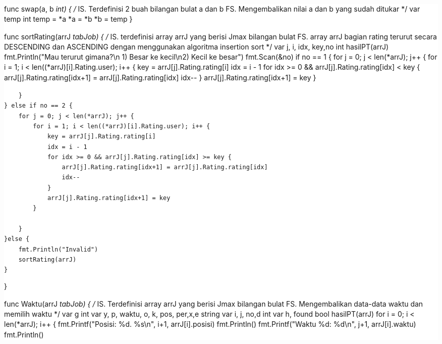 func swap(a, b *int) {
	/* IS. Terdefinisi 2 buah bilangan bulat a dan b
	   FS. Mengembalikan nilai a dan b yang sudah ditukar */
	var temp int
	temp = *a
	*a = *b
	*b = temp
}

func sortRating(arrJ *tabJob) {
	/* IS. terdefinisi array arrJ yang berisi Jmax bilangan bulat 
	   FS. array arrJ bagian rating terurut secara DESCENDING dan ASCENDING dengan menggunakan algoritma insertion sort */
	var j, i, idx, key,no int
	hasilPT(arrJ)
	fmt.Println("Mau terurut gimana?\n 1) Besar ke kecil\n2) Kecil ke besar")
	fmt.Scan(&no)
	if no == 1 {
		for j = 0; j < len(*arrJ); j++ {
			for i = 1; i < len((*arrJ)[i].Rating.user); i++ {
				key = arrJ[j].Rating.rating[i]
				idx = i - 1
				for idx >= 0 && arrJ[j].Rating.rating[idx] < key {
					arrJ[j].Rating.rating[idx+1] = arrJ[j].Rating.rating[idx]
					idx--
				}
				arrJ[j].Rating.rating[idx+1] = key
			}

		}
	} else if no == 2 {
		for j = 0; j < len(*arrJ); j++ {
			for i = 1; i < len((*arrJ)[i].Rating.user); i++ {
				key = arrJ[j].Rating.rating[i]
				idx = i - 1
				for idx >= 0 && arrJ[j].Rating.rating[idx] >= key {
					arrJ[j].Rating.rating[idx+1] = arrJ[j].Rating.rating[idx]
					idx--
				}
				arrJ[j].Rating.rating[idx+1] = key
			}

		}
	}else {
		fmt.Println("Invalid")
		sortRating(arrJ)
	}
}

func Waktu(arrJ *tabJob) {
	/* IS. Terdefinisi array arrJ yang berisi Jmax bilangan bulat
	   FS. Mengembalikan data-data waktu dan memilih waktu */
	var g int
	var y, p, waktu, o, k, pos, per,x,e string
	var i, j, no,d int
	var h, found bool
	hasilPT(arrJ)
	for i = 0; i < len(*arrJ); i++ {
		fmt.Printf("Posisi: %d. %s\n", i+1, arrJ[i].posisi)
		fmt.Println()
		fmt.Printf("Waktu %d: %d\n", j+1, arrJ[i].waktu)
		fmt.Println()
